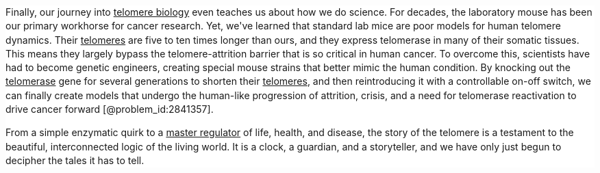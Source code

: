 Finally, our journey into [telomere biology](@article_id:152557) even teaches us about how we do science. For decades, the laboratory mouse has been our primary workhorse for cancer research. Yet, we've learned that standard lab mice are poor models for human telomere dynamics. Their [telomeres](@article_id:137583) are five to ten times longer than ours, and they express telomerase in many of their somatic tissues. This means they largely bypass the telomere-attrition barrier that is so critical in human cancer. To overcome this, scientists have had to become genetic engineers, creating special mouse strains that better mimic the human condition. By knocking out the [telomerase](@article_id:143980) gene for several generations to shorten their [telomeres](@article_id:137583), and then reintroducing it with a controllable on-off switch, we can finally create models that undergo the human-like progression of attrition, crisis, and a need for telomerase reactivation to drive cancer forward [@problem_id:2841357].

From a simple enzymatic quirk to a [master regulator](@article_id:265072) of life, health, and disease, the story of the telomere is a testament to the beautiful, interconnected logic of the living world. It is a clock, a guardian, and a storyteller, and we have only just begun to decipher the tales it has to tell.